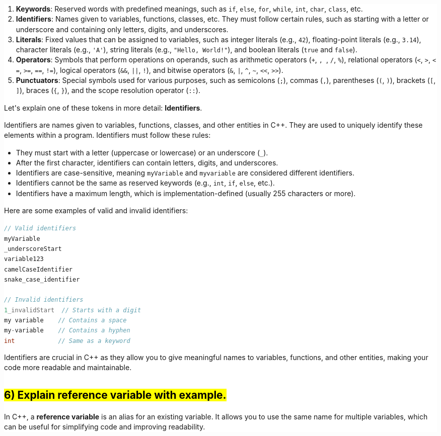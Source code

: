 1. **Keywords**: Reserved words with predefined meanings, such as `if`, `else`, `for`, `while`, `int`, `char`, `class`, etc.
2. **Identifiers**: Names given to variables, functions, classes, etc. They must follow certain rules, such as starting with a letter or underscore and containing only letters, digits, and underscores.
3. **Literals**: Fixed values that can be assigned to variables, such as integer literals (e.g., `42`), floating-point literals (e.g., `3.14`), character literals (e.g., `'A'`), string literals (e.g., `"Hello, World!"`), and boolean literals (`true` and `false`).
4. **Operators**: Symbols that perform operations on operands, such as arithmetic operators (`+`, `, `, `/`, `%`), relational operators (`<`, `>`, `<=`, `>=`, `==`, `!=`), logical operators (`&&`, `||`, `!`), and bitwise operators (`&`, `|`, `^`, `~`, `<<`, `>>`).
5. **Punctuators**: Special symbols used for various purposes, such as semicolons (`;`), commas (`,`), parentheses (`(`, `)`), brackets (`[`, `]`), braces (`{`, `}`), and the scope resolution operator (`::`).

Let's explain one of these tokens in more detail: **Identifiers**.

Identifiers are names given to variables, functions, classes, and other entities in C++. They are used to uniquely identify these elements within a program. Identifiers must follow these rules:

- They must start with a letter (uppercase or lowercase) or an underscore (`_`).
- After the first character, identifiers can contain letters, digits, and underscores.
- Identifiers are case-sensitive, meaning `myVariable` and `myvariable` are considered different identifiers.
- Identifiers cannot be the same as reserved keywords (e.g., `int`, `if`, `else`, etc.).
- Identifiers have a maximum length, which is implementation-defined (usually 255 characters or more).

Here are some examples of valid and invalid identifiers:

```cpp [C++]
// Valid identifiers
myVariable
_underscoreStart
variable123
camelCaseIdentifier
snake_case_identifier

// Invalid identifiers
1_invalidStart  // Starts with a digit
my variable    // Contains a space
my-variable    // Contains a hyphen
int            // Same as a keyword

```

Identifiers are crucial in C++ as they allow you to give meaningful names to variables, functions, and other entities, making your code more readable and maintainable.

## <mark> 6) Explain reference variable with example. </mark>

In C++, a **reference variable** is an alias for an existing variable. It allows you to use the same name for multiple variables, which can be useful for simplifying code and improving readability.
